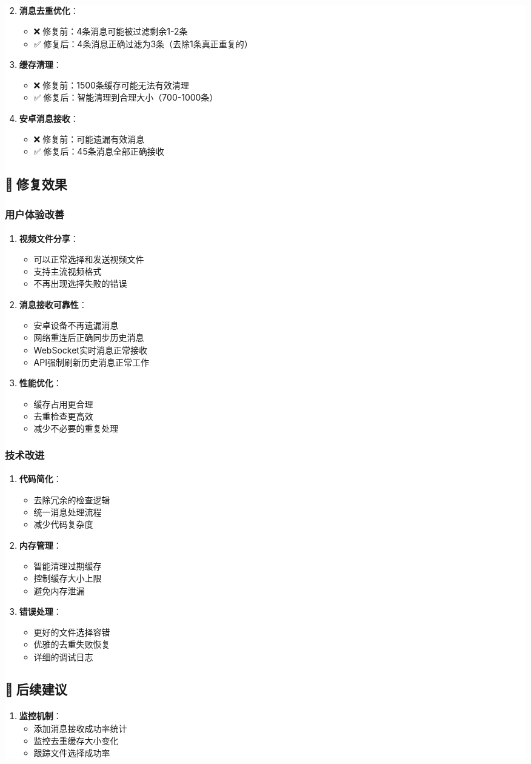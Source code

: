 2. **消息去重优化**：
   - ❌ 修复前：4条消息可能被过滤剩余1-2条
   - ✅ 修复后：4条消息正确过滤为3条（去除1条真正重复的）

3. **缓存清理**：
   - ❌ 修复前：1500条缓存可能无法有效清理
   - ✅ 修复后：智能清理到合理大小（700-1000条）

4. **安卓消息接收**：
   - ❌ 修复前：可能遗漏有效消息
   - ✅ 修复后：45条消息全部正确接收

## 🎉 修复效果

### 用户体验改善

1. **视频文件分享**：
   - 可以正常选择和发送视频文件
   - 支持主流视频格式
   - 不再出现选择失败的错误

2. **消息接收可靠性**：
   - 安卓设备不再遗漏消息
   - 网络重连后正确同步历史消息
   - WebSocket实时消息正常接收
   - API强制刷新历史消息正常工作

3. **性能优化**：
   - 缓存占用更合理
   - 去重检查更高效
   - 减少不必要的重复处理

### 技术改进

1. **代码简化**：
   - 去除冗余的检查逻辑
   - 统一消息处理流程
   - 减少代码复杂度

2. **内存管理**：
   - 智能清理过期缓存
   - 控制缓存大小上限
   - 避免内存泄漏

3. **错误处理**：
   - 更好的文件选择容错
   - 优雅的去重失败恢复
   - 详细的调试日志

## 🚀 后续建议

1. **监控机制**：
   - 添加消息接收成功率统计
   - 监控去重缓存大小变化
   - 跟踪文件选择成功率
